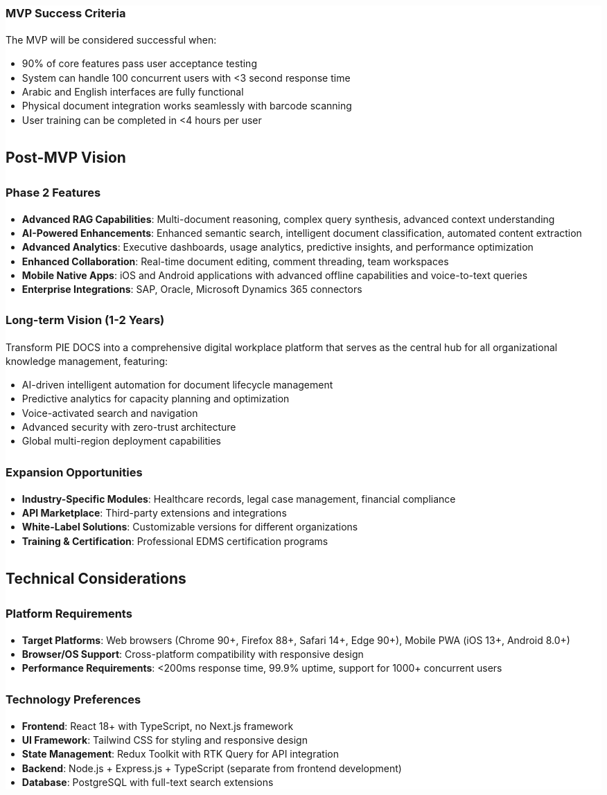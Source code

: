 ### MVP Success Criteria
The MVP will be considered successful when:
- 90% of core features pass user acceptance testing
- System can handle 100 concurrent users with <3 second response time
- Arabic and English interfaces are fully functional
- Physical document integration works seamlessly with barcode scanning
- User training can be completed in <4 hours per user

## Post-MVP Vision

### Phase 2 Features
- **Advanced RAG Capabilities**: Multi-document reasoning, complex query synthesis, advanced context understanding
- **AI-Powered Enhancements**: Enhanced semantic search, intelligent document classification, automated content extraction
- **Advanced Analytics**: Executive dashboards, usage analytics, predictive insights, and performance optimization
- **Enhanced Collaboration**: Real-time document editing, comment threading, team workspaces
- **Mobile Native Apps**: iOS and Android applications with advanced offline capabilities and voice-to-text queries
- **Enterprise Integrations**: SAP, Oracle, Microsoft Dynamics 365 connectors

### Long-term Vision (1-2 Years)
Transform PIE DOCS into a comprehensive digital workplace platform that serves as the central hub for all organizational knowledge management, featuring:
- AI-driven intelligent automation for document lifecycle management
- Predictive analytics for capacity planning and optimization
- Voice-activated search and navigation
- Advanced security with zero-trust architecture
- Global multi-region deployment capabilities

### Expansion Opportunities
- **Industry-Specific Modules**: Healthcare records, legal case management, financial compliance
- **API Marketplace**: Third-party extensions and integrations
- **White-Label Solutions**: Customizable versions for different organizations
- **Training & Certification**: Professional EDMS certification programs

## Technical Considerations

### Platform Requirements
- **Target Platforms**: Web browsers (Chrome 90+, Firefox 88+, Safari 14+, Edge 90+), Mobile PWA (iOS 13+, Android 8.0+)
- **Browser/OS Support**: Cross-platform compatibility with responsive design
- **Performance Requirements**: <200ms response time, 99.9% uptime, support for 1000+ concurrent users

### Technology Preferences
- **Frontend**: React 18+ with TypeScript, no Next.js framework
- **UI Framework**: Tailwind CSS for styling and responsive design
- **State Management**: Redux Toolkit with RTK Query for API integration
- **Backend**: Node.js + Express.js + TypeScript (separate from frontend development)
- **Database**: PostgreSQL with full-text search extensions
